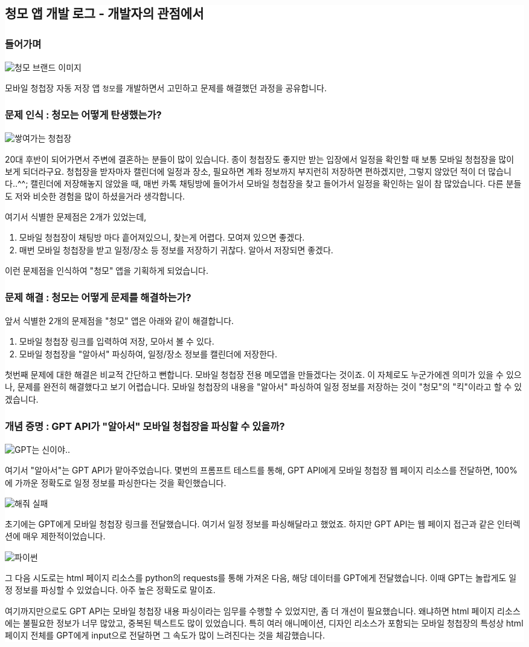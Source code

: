 ## 청모 앱 개발 로그 - 개발자의 관점에서

### 들어가며

![청모 브랜드 이미지]()

모바일 청첩장 자동 저장 앱 `청모`를 개발하면서 고민하고 문제를 해결했던 과정을 공유합니다.

### 문제 인식 : 청모는 어떻게 탄생했는가?

![쌓여가는 청첩장]()

20대 후반이 되어가면서 주변에 결혼하는 분들이 많이 있습니다. 종이 청첩장도 좋지만 받는 입장에서 일정을 확인할 때 보통 모바일 청첩장을 많이 보게 되더라구요.
청첩장을 받자마자 캘린더에 일정과 장소, 필요하면 계좌 정보까지 부지런히 저장하면 편하겠지만, 그렇지 않았던 적이 더 많습니다..^^;
캘린더에 저장해놓지 않았을 때, 매번 카톡 채팅방에 들어가서 모바일 청첩장을 찾고 들어가서 일정을 확인하는 일이 참 많았습니다.
다른 분들도 저와 비슷한 경험을 많이 하셨을거라 생각합니다.

여기서 식별한 문제점은 2개가 있었는데,

1. 모바일 청첩장이 채팅방 마다 흩어져있으니, 찾는게 어렵다. 모여져 있으면 좋겠다.
2. 매번 모바일 청첩장을 받고 일정/장소 등 정보를 저장하기 귀찮다. 알아서 저장되면 좋겠다.

이런 문제점을 인식하여 "청모" 앱을 기획하게 되었습니다.

### 문제 해결 : 청모는 어떻게 문제를 해결하는가?

앞서 식별한 2개의 문제점을 "청모" 앱은 아래와 같이 해결합니다.

1. 모바일 청첩장 링크를 입력하여 저장, 모아서 볼 수 있다.
2. 모바일 청첩장을 "알아서" 파싱하여, 일정/장소 정보를 캘린더에 저장한다.

첫번째 문제에 대한 해결은 비교적 간단하고 뻔합니다. 모바일 청첩장 전용 메모앱을 만들겠다는 것이죠.
이 자체로도 누군가에겐 의미가 있을 수 있으나, 문제를 완전히 해결했다고 보기 어렵습니다.
모바일 청첩장의 내용을 "알아서" 파싱하여 일정 정보를 저장하는 것이 "청모"의 "킥"이라고 할 수 있겠습니다.

### 개념 증명 : GPT API가 "알아서" 모바일 청첩장을 파싱할 수 있을까?

![GPT는 신이야..]()

여기서 "알아서"는 GPT API가 맡아주었습니다.
몇번의 프롬프트 테스트를 통해, GPT API에게 모바일 청첩장 웹 페이지 리소스를 전달하면, 100%에 가까운 정확도로 일정 정보를 파싱한다는 것을 확인했습니다.

![해줘 실패]()

초기에는 GPT에게 모바일 청첩장 링크를 전달했습니다. 여기서 일정 정보를 파싱해달라고 했었죠.
하지만 GPT API는 웹 페이지 접근과 같은 인터렉션에 매우 제한적이었습니다.

![파이썬]()

그 다음 시도로는 html 페이지 리소스를 python의 requests를 통해 가져온 다음, 해당 데이터를 GPT에게 전달했습니다.
이때 GPT는 놀랍게도 일정 정보를 파싱할 수 있었습니다. 아주 높은 정확도로 말이죠.

여기까지만으로도 GPT API는 모바일 청첩장 내용 파싱이라는 임무를 수행할 수 있었지만, 좀 더 개선이 필요했습니다.
왜냐하면 html 페이지 리소스에는 불필요한 정보가 너무 많았고, 중복된 텍스트도 많이 있었습니다.
특히 여러 애니메이션, 디자인 리소스가 포함되는 모바일 청첩장의 특성상 html 페이지 전체를 GPT에게 input으로 전달하면 그 속도가 많이 느려진다는 것을 체감했습니다.
